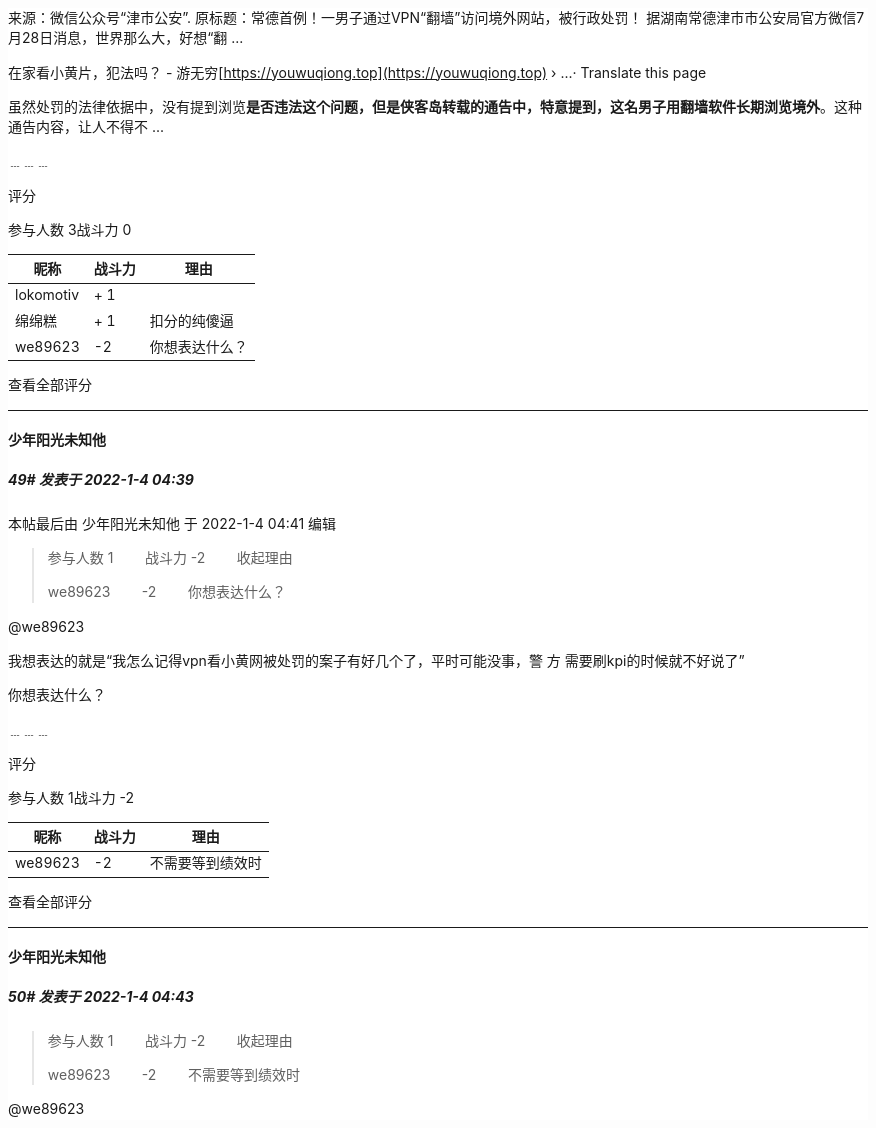 来源：微信公众号“津市公安”. 原标题：常德首例！一男子通过VPN“翻墙”访问境外网站，被行政处罚！ 据湖南常德津市市公安局官方微信7月28日消息，世界那么大，好想“翻 ...

在家看小黄片，犯法吗？ - 游无穷[https://youwuqiong.top](https://youwuqiong.top) › ...· Translate this page

虽然处罚的法律依据中，没有提到浏览**是否违法这个问题，但是侠客岛转载的通告中，特意提到，这名男子用翻墙软件长期浏览境外**。这种通告内容，让人不得不 ...

﹍﹍﹍

评分

 参与人数 3战斗力 0

|昵称|战斗力|理由|
|----|---|---|
| lokomotiv| + 1||
| 绵绵糕| + 1|扣分的纯傻逼|
| we89623|-2|你想表达什么？|

查看全部评分

*****

####  少年阳光未知他  
##### 49#       发表于 2022-1-4 04:39

 本帖最后由 少年阳光未知他 于 2022-1-4 04:41 编辑 
<blockquote>参与人数 1        战斗力 -2        收起理由

 we89623        -2        你想表达什么？</blockquote>
@we89623 

我想表达的就是“我怎么记得vpn看小黄网被处罚的案子有好几个了，平时可能没事，警 方 需要刷kpi的时候就不好说了”

你想表达什么？

﹍﹍﹍

评分

 参与人数 1战斗力 -2

|昵称|战斗力|理由|
|----|---|---|
| we89623|-2|不需要等到绩效时|

查看全部评分

*****

####  少年阳光未知他  
##### 50#       发表于 2022-1-4 04:43

<blockquote>参与人数 1        战斗力 -2        收起理由

 we89623        -2        不需要等到绩效时</blockquote>
@we89623
